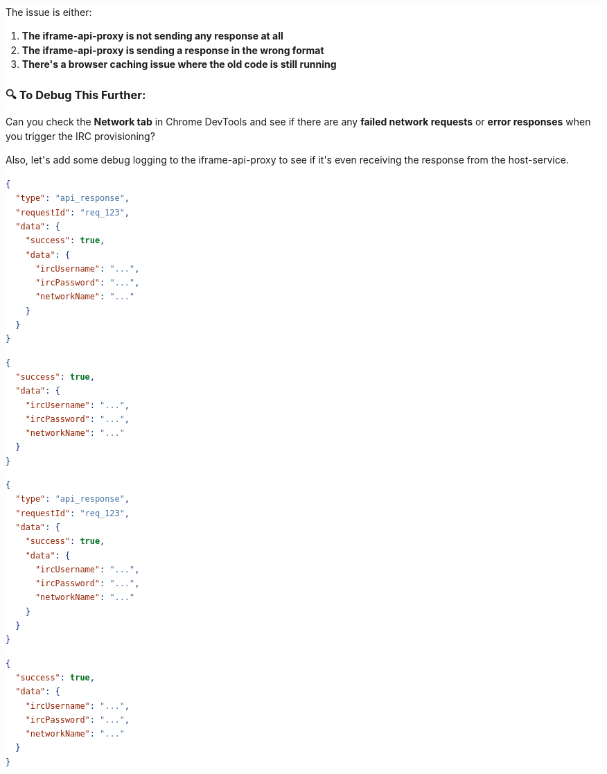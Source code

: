 The issue is either:
1. **The iframe-api-proxy is not sending any response at all**
2. **The iframe-api-proxy is sending a response in the wrong format**
3. **There's a browser caching issue where the old code is still running**

### 🔍 **To Debug This Further:**

Can you check the **Network tab** in Chrome DevTools and see if there are any **failed network requests** or **error responses** when you trigger the IRC provisioning? 

Also, let's add some debug logging to the iframe-api-proxy to see if it's even receiving the response from the host-service.

```json
{
  "type": "api_response",
  "requestId": "req_123", 
  "data": {
    "success": true,
    "data": {
      "ircUsername": "...",
      "ircPassword": "...", 
      "networkName": "..."
    }
  }
}
```

```json
{
  "success": true,
  "data": {
    "ircUsername": "...",
    "ircPassword": "...",
    "networkName": "..."
  }
}
```

```json
{
  "type": "api_response",
  "requestId": "req_123", 
  "data": {
    "success": true,
    "data": {
      "ircUsername": "...",
      "ircPassword": "...", 
      "networkName": "..."
    }
  }
}
```

```json
{
  "success": true,
  "data": {
    "ircUsername": "...",
    "ircPassword": "...",
    "networkName": "..."
  }
}
```
